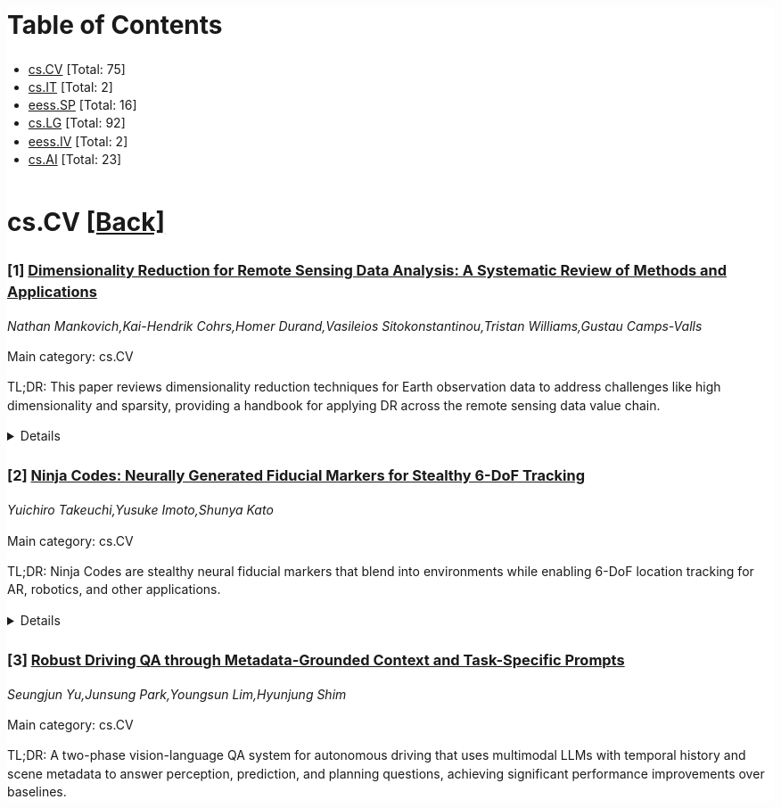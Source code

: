 <div id=toc></div>

# Table of Contents

- [cs.CV](#cs.CV) [Total: 75]
- [cs.IT](#cs.IT) [Total: 2]
- [eess.SP](#eess.SP) [Total: 16]
- [cs.LG](#cs.LG) [Total: 92]
- [eess.IV](#eess.IV) [Total: 2]
- [cs.AI](#cs.AI) [Total: 23]


<div id='cs.CV'></div>

# cs.CV [[Back]](#toc)

### [1] [Dimensionality Reduction for Remote Sensing Data Analysis: A Systematic Review of Methods and Applications](https://arxiv.org/abs/2510.18935)
*Nathan Mankovich,Kai-Hendrik Cohrs,Homer Durand,Vasileios Sitokonstantinou,Tristan Williams,Gustau Camps-Valls*

Main category: cs.CV

TL;DR: This paper reviews dimensionality reduction techniques for Earth observation data to address challenges like high dimensionality and sparsity, providing a handbook for applying DR across the remote sensing data value chain.


<details><summary>Details</summary></details>


### [2] [Ninja Codes: Neurally Generated Fiducial Markers for Stealthy 6-DoF Tracking](https://arxiv.org/abs/2510.18976)
*Yuichiro Takeuchi,Yusuke Imoto,Shunya Kato*

Main category: cs.CV

TL;DR: Ninja Codes are stealthy neural fiducial markers that blend into environments while enabling 6-DoF location tracking for AR, robotics, and other applications.


<details><summary>Details</summary></details>


### [3] [Robust Driving QA through Metadata-Grounded Context and Task-Specific Prompts](https://arxiv.org/abs/2510.19001)
*Seungjun Yu,Junsung Park,Youngsun Lim,Hyunjung Shim*

Main category: cs.CV

TL;DR: A two-phase vision-language QA system for autonomous driving that uses multimodal LLMs with temporal history and scene metadata to answer perception, prediction, and planning questions, achieving significant performance improvements over baselines.

